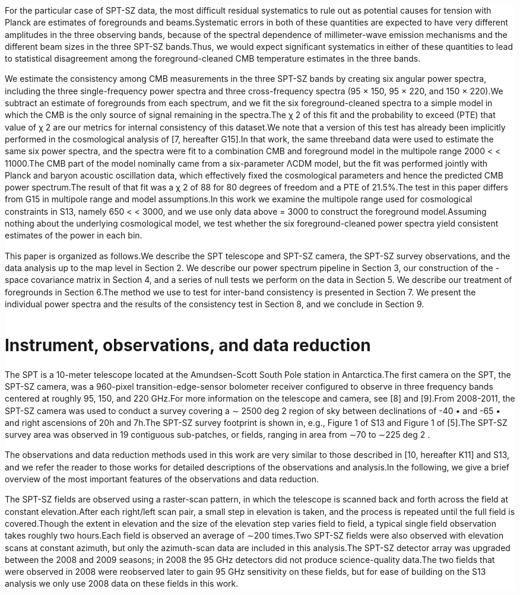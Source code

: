 For the particular case of SPT-SZ data, the most difficult residual systematics to rule out as potential causes for tension with Planck are estimates of foregrounds and beams.Systematic errors in both of these quantities are expected to have very different amplitudes in the three observing bands, because of the spectral dependence of millimeter-wave emission mechanisms and the different beam sizes in the three SPT-SZ bands.Thus, we would expect significant systematics in either of these quantities to lead to statistical disagreement among the foreground-cleaned CMB temperature estimates in the three bands.

We estimate the consistency among CMB measurements in the three SPT-SZ bands by creating six angular power spectra, including the three single-frequency power spectra and three cross-frequency spectra (95 × 150, 95 × 220, and 150 × 220).We subtract an estimate of foregrounds from each spectrum, and we fit the six foreground-cleaned spectra to a simple model in which the CMB is the only source of signal remaining in the spectra.The χ 2 of this fit and the probability to exceed (PTE) that value of χ 2 are our metrics for internal consistency of this dataset.We note that a version of this test has already been implicitly performed in the cosmological analysis of [7, hereafter G15].In that work, the same threeband data were used to estimate the same six power spectra, and the spectra were fit to a combination CMB and foreground model in the multipole range 2000 < < 11000.The CMB part of the model nominally came from a six-parameter ΛCDM model, but the fit was performed jointly with Planck and baryon acoustic oscillation data, which effectively fixed the cosmological parameters and hence the predicted CMB power spectrum.The result of that fit was a χ 2 of 88 for 80 degrees of freedom and a PTE of 21.5%.The test in this paper differs from G15 in multipole range and model assumptions.In this work we examine the multipole range used for cosmological constraints in S13, namely 650 < < 3000, and we use only data above = 3000 to construct the foreground model.Assuming nothing about the underlying cosmological model, we test whether the six foreground-cleaned power spectra yield consistent estimates of the power in each bin.

This paper is organized as follows.We describe the SPT telescope and SPT-SZ camera, the SPT-SZ survey observations, and the data analysis up to the map level in Section 2. We describe our power spectrum pipeline in Section 3, our construction of the -space covariance matrix in Section 4, and a series of null tests we perform on the data in Section 5. We describe our treatment of foregrounds in Section 6.The method we use to test for inter-band consistency is presented in Section 7. We present the individual power spectra and the results of the consistency test in Section 8, and we conclude in Section 9.


# Instrument, observations, and data reduction

The SPT is a 10-meter telescope located at the Amundsen-Scott South Pole station in Antarctica.The first camera on the SPT, the SPT-SZ camera, was a 960-pixel transition-edge-sensor bolometer receiver configured to observe in three frequency bands centered at roughly 95, 150, and 220 GHz.For more information on the telescope and camera, see [8] and [9].From 2008-2011, the SPT-SZ camera was used to conduct a survey covering a ∼ 2500 deg 2 region of sky between declinations of -40 • and -65 • and right ascensions of 20h and 7h.The SPT-SZ survey footprint is shown in, e.g., Figure 1 of S13 and Figure 1 of [5].The SPT-SZ survey area was observed in 19 contiguous sub-patches, or fields, ranging in area from ∼70 to ∼225 deg 2 .

The observations and data reduction methods used in this work are very similar to those described in [10, hereafter K11] and S13, and we refer the reader to those works for detailed descriptions of the observations and analysis.In the following, we give a brief overview of the most important features of the observations and data reduction.

The SPT-SZ fields are observed using a raster-scan pattern, in which the telescope is scanned back and forth across the field at constant elevation.After each right/left scan pair, a small step in elevation is taken, and the process is repeated until the full field is covered.Though the extent in elevation and the size of the elevation step varies field to field, a typical single field observation takes roughly two hours.Each field is observed an average of ∼200 times.Two SPT-SZ fields were also observed with elevation scans at constant azimuth, but only the azimuth-scan data are included in this analysis.The SPT-SZ detector array was upgraded between the 2008 and 2009 seasons; in 2008 the 95 GHz detectors did not produce science-quality data.The two fields that were observed in 2008 were reobserved later to gain 95 GHz sensitivity on these fields, but for ease of building on the S13 analysis we only use 2008 data on these fields in this work.
